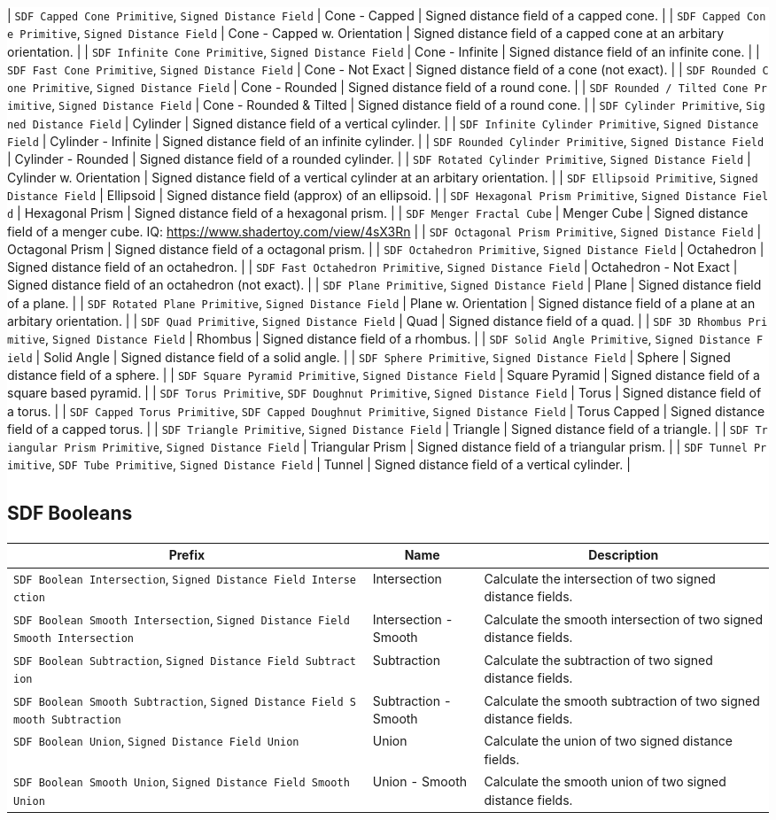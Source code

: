 | `SDF Capped Cone Primitive`, `Signed Distance Field` | Cone - Capped | Signed distance field of a capped cone. |
| `SDF Capped Cone Primitive`, `Signed Distance Field` | Cone - Capped w. Orientation | Signed distance field of a capped cone at an arbitary orientation. |
| `SDF Infinite Cone Primitive`, `Signed Distance Field` | Cone - Infinite | Signed distance field of an infinite cone. |
| `SDF Fast Cone Primitive`, `Signed Distance Field` | Cone - Not Exact | Signed distance field of a cone (not exact). |
| `SDF Rounded Cone Primitive`, `Signed Distance Field` | Cone - Rounded | Signed distance field of a round cone. |
| `SDF Rounded / Tilted Cone Primitive`, `Signed Distance Field` | Cone - Rounded & Tilted | Signed distance field of a round cone. |
| `SDF Cylinder Primitive`, `Signed Distance Field` | Cylinder | Signed distance field of a vertical cylinder. |
| `SDF Infinite Cylinder Primitive`, `Signed Distance Field` | Cylinder - Infinite | Signed distance field of an infinite cylinder. |
| `SDF Rounded Cylinder Primitive`, `Signed Distance Field` | Cylinder - Rounded | Signed distance field of a rounded cylinder. |
| `SDF Rotated Cylinder Primitive`, `Signed Distance Field` | Cylinder w. Orientation | Signed distance field of a vertical cylinder at an arbitary orientation. |
| `SDF Ellipsoid Primitive`, `Signed Distance Field` | Ellipsoid | Signed distance field (approx) of an ellipsoid. |
| `SDF Hexagonal Prism Primitive`, `Signed Distance Field` | Hexagonal Prism | Signed distance field of a hexagonal prism. |
| `SDF Menger Fractal Cube` | Menger Cube | Signed distance field of a menger cube. IQ: https://www.shadertoy.com/view/4sX3Rn |
| `SDF Octagonal Prism Primitive`, `Signed Distance Field` | Octagonal Prism | Signed distance field of a octagonal prism. |
| `SDF Octahedron Primitive`, `Signed Distance Field` | Octahedron | Signed distance field of an octahedron. |
| `SDF Fast Octahedron Primitive`, `Signed Distance Field` | Octahedron - Not Exact | Signed distance field of an octahedron (not exact). |
| `SDF Plane Primitive`, `Signed Distance Field` | Plane | Signed distance field of a plane. |
| `SDF Rotated Plane Primitive`, `Signed Distance Field` | Plane w. Orientation | Signed distance field of a plane  at an arbitary orientation. |
| `SDF Quad Primitive`, `Signed Distance Field` | Quad | Signed distance field of a quad. |
| `SDF 3D Rhombus Primitive`, `Signed Distance Field` | Rhombus | Signed distance field of a rhombus. |
| `SDF Solid Angle Primitive`, `Signed Distance Field` | Solid Angle | Signed distance field of a solid angle. |
| `SDF Sphere Primitive`, `Signed Distance Field` | Sphere | Signed distance field of a sphere. |
| `SDF Square Pyramid Primitive`, `Signed Distance Field` | Square Pyramid | Signed distance field of a square based pyramid. |
| `SDF Torus Primitive`, `SDF Doughnut Primitive`, `Signed Distance Field` | Torus | Signed distance field of a torus. |
| `SDF Capped Torus Primitive`, `SDF Capped Doughnut Primitive`, `Signed Distance Field` | Torus Capped | Signed distance field of a capped torus. |
| `SDF Triangle Primitive`, `Signed Distance Field` | Triangle | Signed distance field of a triangle. |
| `SDF Triangular Prism Primitive`, `Signed Distance Field` | Triangular Prism | Signed distance field of a triangular prism. |
| `SDF Tunnel Primitive`, `SDF Tube Primitive`, `Signed Distance Field` | Tunnel | Signed distance field of a vertical cylinder. |
## SDF Booleans

| Prefix | Name | Description |
| - | - | - |
| `SDF Boolean Intersection`, `Signed Distance Field Intersection` | Intersection | Calculate the intersection of two signed distance fields. |
| `SDF Boolean Smooth Intersection`, `Signed Distance Field Smooth Intersection` | Intersection - Smooth | Calculate the smooth intersection of two signed distance fields. |
| `SDF Boolean Subtraction`, `Signed Distance Field Subtraction` | Subtraction | Calculate the subtraction of two signed distance fields. |
| `SDF Boolean Smooth Subtraction`, `Signed Distance Field Smooth Subtraction` | Subtraction - Smooth | Calculate the smooth subtraction of two signed distance fields. |
| `SDF Boolean Union`, `Signed Distance Field Union` | Union | Calculate the union of two signed distance fields. |
| `SDF Boolean Smooth Union`, `Signed Distance Field Smooth Union` | Union - Smooth | Calculate the smooth union of two signed distance fields. |